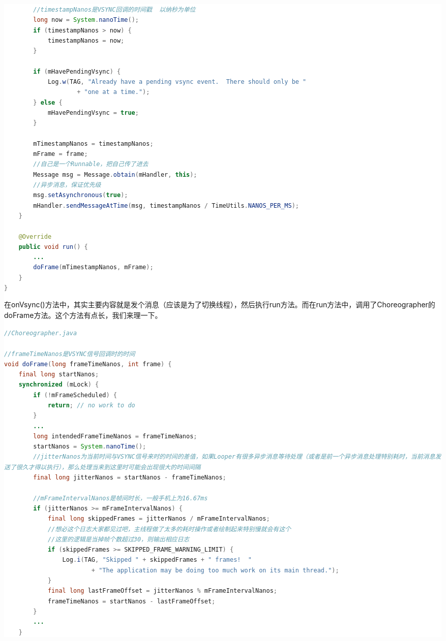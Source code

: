 ```java
        //timestampNanos是VSYNC回调的时间戳  以纳秒为单位
        long now = System.nanoTime();
        if (timestampNanos > now) {
            timestampNanos = now;
        }

        if (mHavePendingVsync) {
            Log.w(TAG, "Already have a pending vsync event.  There should only be "
                    + "one at a time.");
        } else {
            mHavePendingVsync = true;
        }

        mTimestampNanos = timestampNanos;
        mFrame = frame;
        //自己是一个Runnable，把自己传了进去
        Message msg = Message.obtain(mHandler, this);
        //异步消息，保证优先级
        msg.setAsynchronous(true);
        mHandler.sendMessageAtTime(msg, timestampNanos / TimeUtils.NANOS_PER_MS);
    }
    
    @Override
    public void run() {
        ...
        doFrame(mTimestampNanos, mFrame);
    }
}
```

在onVsync()方法中，其实主要内容就是发个消息（应该是为了切换线程），然后执行run方法。而在run方法中，调用了Choreographer的doFrame方法。这个方法有点长，我们来理一下。

```java
//Choreographer.java

//frameTimeNanos是VSYNC信号回调时的时间
void doFrame(long frameTimeNanos, int frame) {
    final long startNanos;
    synchronized (mLock) {
        if (!mFrameScheduled) {
            return; // no work to do
        }
        ...
        long intendedFrameTimeNanos = frameTimeNanos;
        startNanos = System.nanoTime();
        //jitterNanos为当前时间与VSYNC信号来时的时间的差值，如果Looper有很多异步消息等待处理（或者是前一个异步消息处理特别耗时，当前消息发送了很久才得以执行），那么处理当来到这里时可能会出现很大的时间间隔
        final long jitterNanos = startNanos - frameTimeNanos;
        
        //mFrameIntervalNanos是帧间时长，一般手机上为16.67ms
        if (jitterNanos >= mFrameIntervalNanos) {
            final long skippedFrames = jitterNanos / mFrameIntervalNanos;
            //想必这个日志大家都见过吧，主线程做了太多的耗时操作或者绘制起来特别慢就会有这个
            //这里的逻辑是当掉帧个数超过30，则输出相应日志
            if (skippedFrames >= SKIPPED_FRAME_WARNING_LIMIT) {
                Log.i(TAG, "Skipped " + skippedFrames + " frames!  "
                        + "The application may be doing too much work on its main thread.");
            }
            final long lastFrameOffset = jitterNanos % mFrameIntervalNanos;
            frameTimeNanos = startNanos - lastFrameOffset;
        }
        ...
    }

```